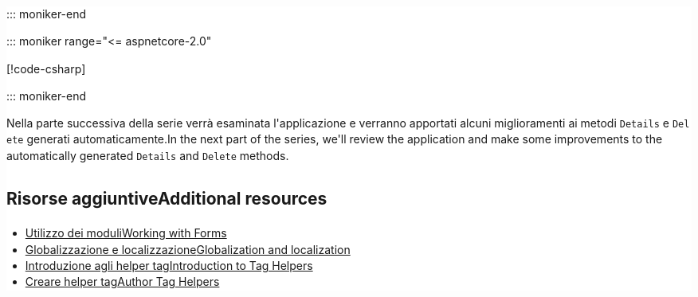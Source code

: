 ::: moniker-end

::: moniker range="<= aspnetcore-2.0"

[!code-csharp[](~/tutorials/first-mvc-app/start-mvc//sample/MvcMovie/Models/MovieDateRatingDAmult.cs?name=snippet1)]

::: moniker-end

<span data-ttu-id="ed8a4-198">Nella parte successiva della serie verrà esaminata l'applicazione e verranno apportati alcuni miglioramenti ai metodi `Details` e `Delete` generati automaticamente.</span><span class="sxs-lookup"><span data-stu-id="ed8a4-198">In the next part of the series, we'll review the application and make some improvements to the automatically generated `Details` and `Delete` methods.</span></span>

## <a name="additional-resources"></a><span data-ttu-id="ed8a4-199">Risorse aggiuntive</span><span class="sxs-lookup"><span data-stu-id="ed8a4-199">Additional resources</span></span>

* [<span data-ttu-id="ed8a4-200">Utilizzo dei moduli</span><span class="sxs-lookup"><span data-stu-id="ed8a4-200">Working with Forms</span></span>](xref:mvc/views/working-with-forms)
* [<span data-ttu-id="ed8a4-201">Globalizzazione e localizzazione</span><span class="sxs-lookup"><span data-stu-id="ed8a4-201">Globalization and localization</span></span>](xref:fundamentals/localization)
* [<span data-ttu-id="ed8a4-202">Introduzione agli helper tag</span><span class="sxs-lookup"><span data-stu-id="ed8a4-202">Introduction to Tag Helpers</span></span>](xref:mvc/views/tag-helpers/intro)
* [<span data-ttu-id="ed8a4-203">Creare helper tag</span><span class="sxs-lookup"><span data-stu-id="ed8a4-203">Author Tag Helpers</span></span>](xref:mvc/views/tag-helpers/authoring)
